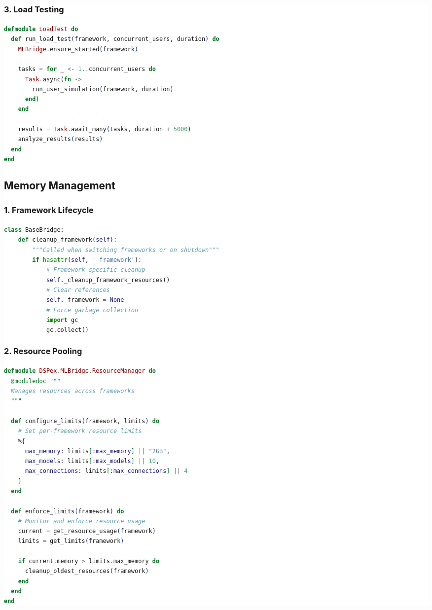 ### 3. Load Testing

```elixir
defmodule LoadTest do
  def run_load_test(framework, concurrent_users, duration) do
    MLBridge.ensure_started(framework)
    
    tasks = for _ <- 1..concurrent_users do
      Task.async(fn ->
        run_user_simulation(framework, duration)
      end)
    end
    
    results = Task.await_many(tasks, duration + 5000)
    analyze_results(results)
  end
end
```

## Memory Management

### 1. Framework Lifecycle

```python
class BaseBridge:
    def cleanup_framework(self):
        """Called when switching frameworks or on shutdown"""
        if hasattr(self, '_framework'):
            # Framework-specific cleanup
            self._cleanup_framework_resources()
            # Clear references
            self._framework = None
            # Force garbage collection
            import gc
            gc.collect()
```

### 2. Resource Pooling

```elixir
defmodule DSPex.MLBridge.ResourceManager do
  @moduledoc """
  Manages resources across frameworks
  """
  
  def configure_limits(framework, limits) do
    # Set per-framework resource limits
    %{
      max_memory: limits[:max_memory] || "2GB",
      max_models: limits[:max_models] || 10,
      max_connections: limits[:max_connections] || 4
    }
  end
  
  def enforce_limits(framework) do
    # Monitor and enforce resource usage
    current = get_resource_usage(framework)
    limits = get_limits(framework)
    
    if current.memory > limits.max_memory do
      cleanup_oldest_resources(framework)
    end
  end
end
```